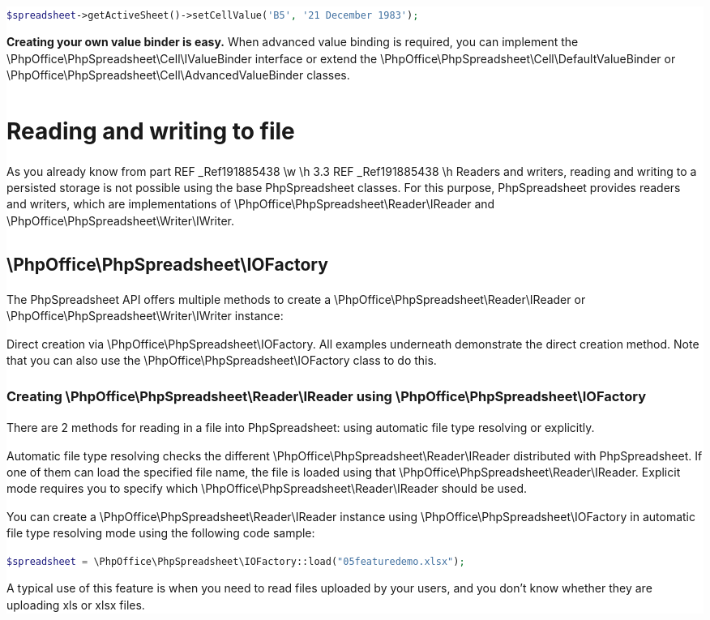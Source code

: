 ``` php
$spreadsheet->getActiveSheet()->setCellValue('B5', '21 December 1983');
```

**Creating your own value binder is easy.** When advanced value binding
is required, you can implement the
\PhpOffice\PhpSpreadsheet\Cell\IValueBinder interface or extend the
\PhpOffice\PhpSpreadsheet\Cell\DefaultValueBinder or
\PhpOffice\PhpSpreadsheet\Cell\AdvancedValueBinder classes.

# Reading and writing to file

As you already know from part REF \_Ref191885438 \w \h 3.3 REF
\_Ref191885438 \h Readers and writers, reading and writing to a
persisted storage is not possible using the base PhpSpreadsheet classes.
For this purpose, PhpSpreadsheet provides readers and writers, which are
implementations of \PhpOffice\PhpSpreadsheet\Reader\IReader and
\PhpOffice\PhpSpreadsheet\Writer\IWriter.

## \PhpOffice\PhpSpreadsheet\IOFactory

The PhpSpreadsheet API offers multiple methods to create a
\PhpOffice\PhpSpreadsheet\Reader\IReader or
\PhpOffice\PhpSpreadsheet\Writer\IWriter instance:

Direct creation via \PhpOffice\PhpSpreadsheet\IOFactory. All examples
underneath demonstrate the direct creation method. Note that you can
also use the \PhpOffice\PhpSpreadsheet\IOFactory class to do this.

### Creating \PhpOffice\PhpSpreadsheet\Reader\IReader using \PhpOffice\PhpSpreadsheet\IOFactory

There are 2 methods for reading in a file into PhpSpreadsheet: using
automatic file type resolving or explicitly.

Automatic file type resolving checks the different
\PhpOffice\PhpSpreadsheet\Reader\IReader distributed with
PhpSpreadsheet. If one of them can load the specified file name, the
file is loaded using that \PhpOffice\PhpSpreadsheet\Reader\IReader.
Explicit mode requires you to specify which
\PhpOffice\PhpSpreadsheet\Reader\IReader should be used.

You can create a \PhpOffice\PhpSpreadsheet\Reader\IReader instance using
\PhpOffice\PhpSpreadsheet\IOFactory in automatic file type resolving
mode using the following code sample:

``` php
$spreadsheet = \PhpOffice\PhpSpreadsheet\IOFactory::load("05featuredemo.xlsx");
```

A typical use of this feature is when you need to read files uploaded by
your users, and you don’t know whether they are uploading xls or xlsx
files.
